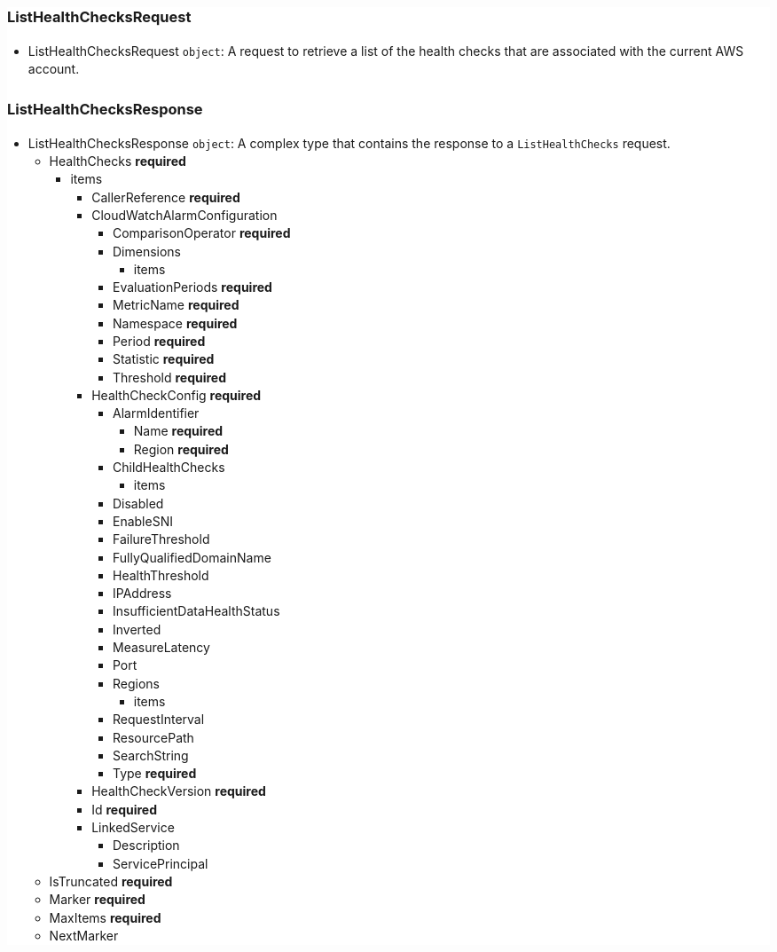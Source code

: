 ### ListHealthChecksRequest
* ListHealthChecksRequest `object`: A request to retrieve a list of the health checks that are associated with the current AWS account.

### ListHealthChecksResponse
* ListHealthChecksResponse `object`: A complex type that contains the response to a <code>ListHealthChecks</code> request.
  * HealthChecks **required**
    * items
      * CallerReference **required**
      * CloudWatchAlarmConfiguration
        * ComparisonOperator **required**
        * Dimensions
          * items
        * EvaluationPeriods **required**
        * MetricName **required**
        * Namespace **required**
        * Period **required**
        * Statistic **required**
        * Threshold **required**
      * HealthCheckConfig **required**
        * AlarmIdentifier
          * Name **required**
          * Region **required**
        * ChildHealthChecks
          * items
        * Disabled
        * EnableSNI
        * FailureThreshold
        * FullyQualifiedDomainName
        * HealthThreshold
        * IPAddress
        * InsufficientDataHealthStatus
        * Inverted
        * MeasureLatency
        * Port
        * Regions
          * items
        * RequestInterval
        * ResourcePath
        * SearchString
        * Type **required**
      * HealthCheckVersion **required**
      * Id **required**
      * LinkedService
        * Description
        * ServicePrincipal
  * IsTruncated **required**
  * Marker **required**
  * MaxItems **required**
  * NextMarker
